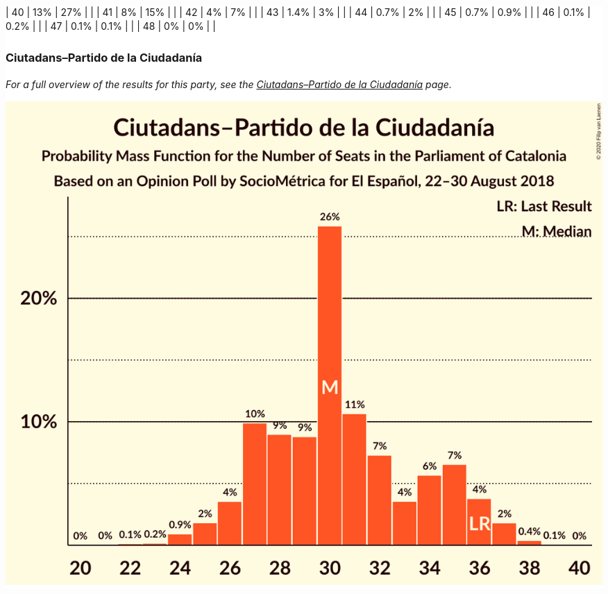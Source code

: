 | 40 | 13% | 27% |  |
| 41 | 8% | 15% |  |
| 42 | 4% | 7% |  |
| 43 | 1.4% | 3% |  |
| 44 | 0.7% | 2% |  |
| 45 | 0.7% | 0.9% |  |
| 46 | 0.1% | 0.2% |  |
| 47 | 0.1% | 0.1% |  |
| 48 | 0% | 0% |  |

### Ciutadans–Partido de la Ciudadanía

*For a full overview of the results for this party, see the [Ciutadans–Partido de la Ciudadanía](party-ciutadans–partidodelaciudadanía.html) page.*

![Graph with seats probability mass function not yet produced](2018-08-30-SocioMétrica-seats-pmf-ciutadans–partidodelaciudadanía.png "Seats Probability Mass Function")
